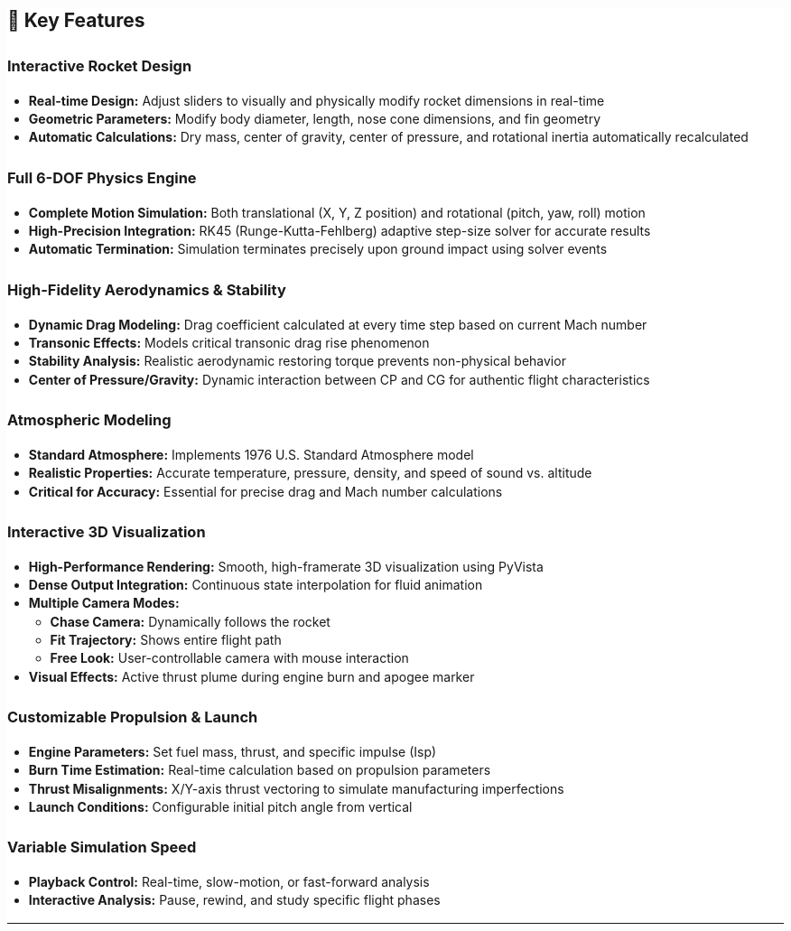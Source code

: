 
## 🚀 Key Features

### Interactive Rocket Design
- **Real-time Design:** Adjust sliders to visually and physically modify rocket dimensions in real-time
- **Geometric Parameters:** Modify body diameter, length, nose cone dimensions, and fin geometry
- **Automatic Calculations:** Dry mass, center of gravity, center of pressure, and rotational inertia automatically recalculated

### Full 6-DOF Physics Engine
- **Complete Motion Simulation:** Both translational (X, Y, Z position) and rotational (pitch, yaw, roll) motion
- **High-Precision Integration:** RK45 (Runge-Kutta-Fehlberg) adaptive step-size solver for accurate results
- **Automatic Termination:** Simulation terminates precisely upon ground impact using solver events

### High-Fidelity Aerodynamics & Stability
- **Dynamic Drag Modeling:** Drag coefficient calculated at every time step based on current Mach number
- **Transonic Effects:** Models critical transonic drag rise phenomenon
- **Stability Analysis:** Realistic aerodynamic restoring torque prevents non-physical behavior
- **Center of Pressure/Gravity:** Dynamic interaction between CP and CG for authentic flight characteristics

### Atmospheric Modeling
- **Standard Atmosphere:** Implements 1976 U.S. Standard Atmosphere model
- **Realistic Properties:** Accurate temperature, pressure, density, and speed of sound vs. altitude
- **Critical for Accuracy:** Essential for precise drag and Mach number calculations

### Interactive 3D Visualization
- **High-Performance Rendering:** Smooth, high-framerate 3D visualization using PyVista
- **Dense Output Integration:** Continuous state interpolation for fluid animation
- **Multiple Camera Modes:**
  - **Chase Camera:** Dynamically follows the rocket
  - **Fit Trajectory:** Shows entire flight path
  - **Free Look:** User-controllable camera with mouse interaction
- **Visual Effects:** Active thrust plume during engine burn and apogee marker

### Customizable Propulsion & Launch
- **Engine Parameters:** Set fuel mass, thrust, and specific impulse (Isp)
- **Burn Time Estimation:** Real-time calculation based on propulsion parameters
- **Thrust Misalignments:** X/Y-axis thrust vectoring to simulate manufacturing imperfections
- **Launch Conditions:** Configurable initial pitch angle from vertical

### Variable Simulation Speed
- **Playback Control:** Real-time, slow-motion, or fast-forward analysis
- **Interactive Analysis:** Pause, rewind, and study specific flight phases

---